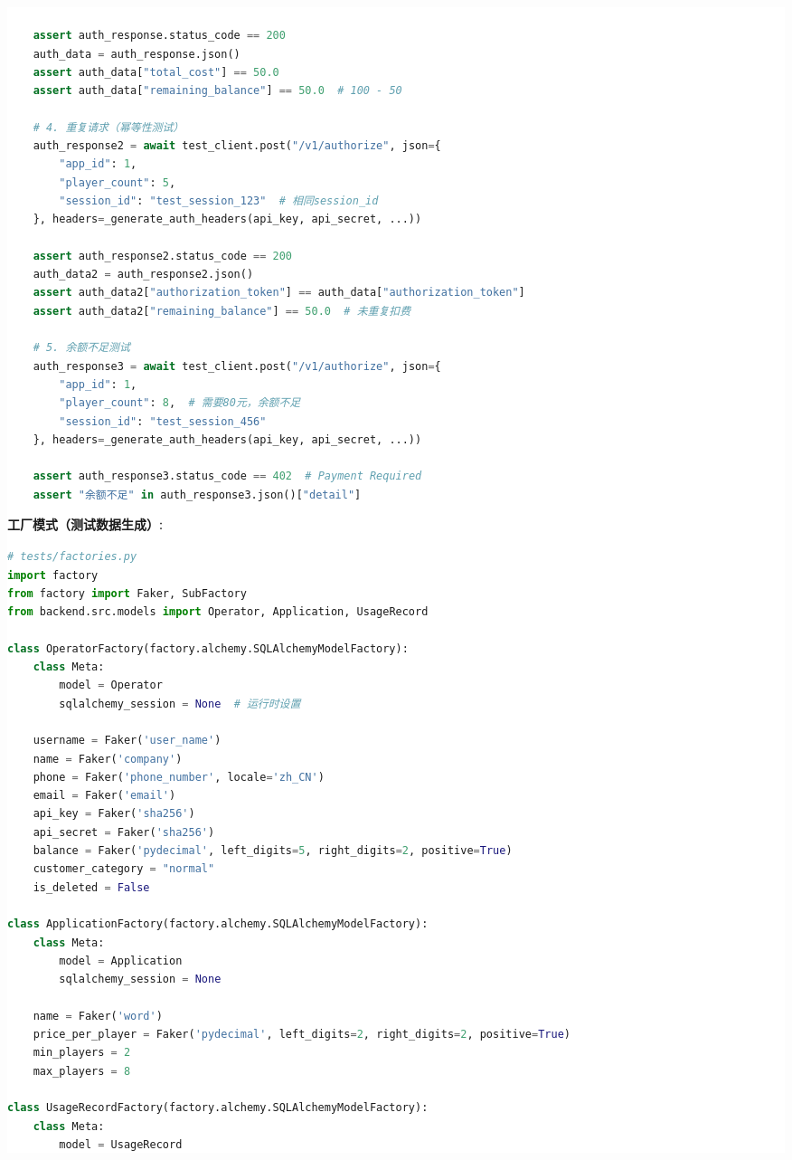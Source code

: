 ```python

    assert auth_response.status_code == 200
    auth_data = auth_response.json()
    assert auth_data["total_cost"] == 50.0
    assert auth_data["remaining_balance"] == 50.0  # 100 - 50

    # 4. 重复请求（幂等性测试）
    auth_response2 = await test_client.post("/v1/authorize", json={
        "app_id": 1,
        "player_count": 5,
        "session_id": "test_session_123"  # 相同session_id
    }, headers=_generate_auth_headers(api_key, api_secret, ...))

    assert auth_response2.status_code == 200
    auth_data2 = auth_response2.json()
    assert auth_data2["authorization_token"] == auth_data["authorization_token"]
    assert auth_data2["remaining_balance"] == 50.0  # 未重复扣费

    # 5. 余额不足测试
    auth_response3 = await test_client.post("/v1/authorize", json={
        "app_id": 1,
        "player_count": 8,  # 需要80元，余额不足
        "session_id": "test_session_456"
    }, headers=_generate_auth_headers(api_key, api_secret, ...))

    assert auth_response3.status_code == 402  # Payment Required
    assert "余额不足" in auth_response3.json()["detail"]
```

**工厂模式（测试数据生成）**:
```python
# tests/factories.py
import factory
from factory import Faker, SubFactory
from backend.src.models import Operator, Application, UsageRecord

class OperatorFactory(factory.alchemy.SQLAlchemyModelFactory):
    class Meta:
        model = Operator
        sqlalchemy_session = None  # 运行时设置

    username = Faker('user_name')
    name = Faker('company')
    phone = Faker('phone_number', locale='zh_CN')
    email = Faker('email')
    api_key = Faker('sha256')
    api_secret = Faker('sha256')
    balance = Faker('pydecimal', left_digits=5, right_digits=2, positive=True)
    customer_category = "normal"
    is_deleted = False

class ApplicationFactory(factory.alchemy.SQLAlchemyModelFactory):
    class Meta:
        model = Application
        sqlalchemy_session = None

    name = Faker('word')
    price_per_player = Faker('pydecimal', left_digits=2, right_digits=2, positive=True)
    min_players = 2
    max_players = 8

class UsageRecordFactory(factory.alchemy.SQLAlchemyModelFactory):
    class Meta:
        model = UsageRecord
```